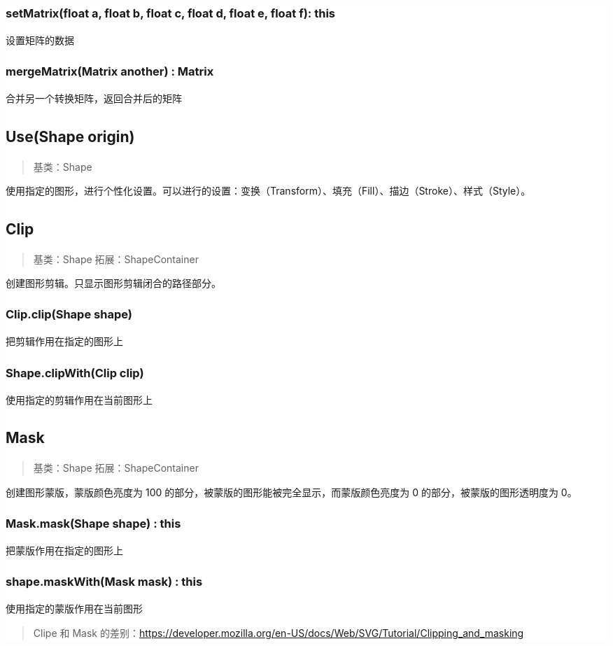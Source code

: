 ### setMatrix(float a, float b, float c, float d, float e, float f): this ###
设置矩阵的数据

### mergeMatrix(Matrix another) : Matrix ###
合并另一个转换矩阵，返回合并后的矩阵



## Use(Shape origin)
> 基类：Shape

使用指定的图形，进行个性化设置。可以进行的设置：变换（Transform）、填充（Fill）、描边（Stroke）、样式（Style）。



## Clip
> 基类：Shape
> 拓展：ShapeContainer

创建图形剪辑。只显示图形剪辑闭合的路径部分。

### Clip.clip(Shape shape)

把剪辑作用在指定的图形上

### Shape.clipWith(Clip clip)

使用指定的剪辑作用在当前图形上



## Mask
> 基类：Shape
> 拓展：ShapeContainer

创建图形蒙版，蒙版颜色亮度为 100 的部分，被蒙版的图形能被完全显示，而蒙版颜色亮度为 0 的部分，被蒙版的图形透明度为 0。

### Mask.mask(Shape shape) : this

把蒙版作用在指定的图形上

### shape.maskWith(Mask mask) : this

使用指定的蒙版作用在当前图形

> Clipe 和 Mask 的差别：https://developer.mozilla.org/en-US/docs/Web/SVG/Tutorial/Clipping_and_masking
